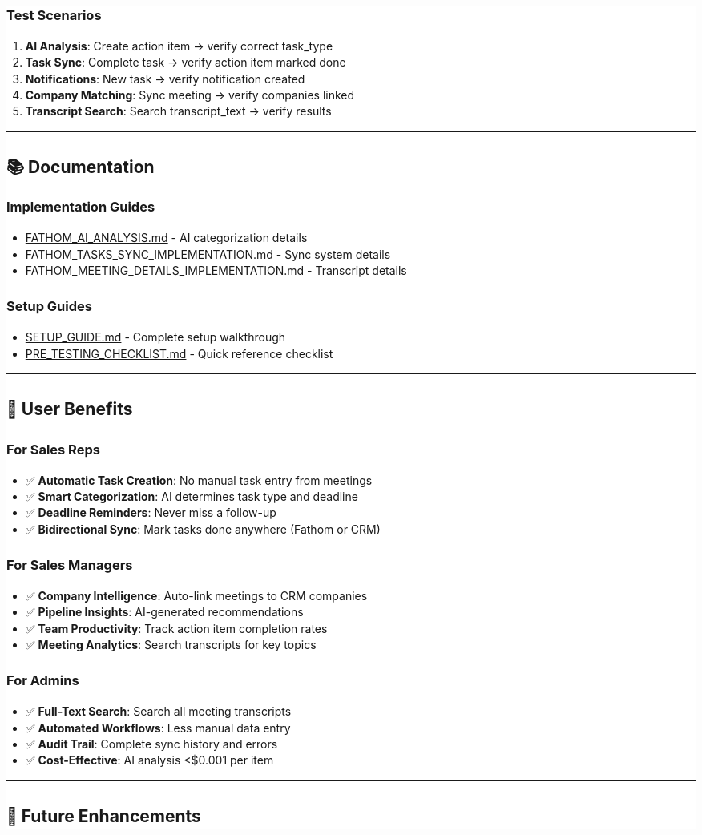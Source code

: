 ### Test Scenarios
1. **AI Analysis**: Create action item → verify correct task_type
2. **Task Sync**: Complete task → verify action item marked done
3. **Notifications**: New task → verify notification created
4. **Company Matching**: Sync meeting → verify companies linked
5. **Transcript Search**: Search transcript_text → verify results

---

## 📚 Documentation

### Implementation Guides
- [FATHOM_AI_ANALYSIS.md](./FATHOM_AI_ANALYSIS.md) - AI categorization details
- [FATHOM_TASKS_SYNC_IMPLEMENTATION.md](./FATHOM_TASKS_SYNC_IMPLEMENTATION.md) - Sync system details
- [FATHOM_MEETING_DETAILS_IMPLEMENTATION.md](./FATHOM_MEETING_DETAILS_IMPLEMENTATION.md) - Transcript details

### Setup Guides
- [SETUP_GUIDE.md](./SETUP_GUIDE.md) - Complete setup walkthrough
- [PRE_TESTING_CHECKLIST.md](./PRE_TESTING_CHECKLIST.md) - Quick reference checklist

---

## 🎯 User Benefits

### For Sales Reps
- ✅ **Automatic Task Creation**: No manual task entry from meetings
- ✅ **Smart Categorization**: AI determines task type and deadline
- ✅ **Deadline Reminders**: Never miss a follow-up
- ✅ **Bidirectional Sync**: Mark tasks done anywhere (Fathom or CRM)

### For Sales Managers
- ✅ **Company Intelligence**: Auto-link meetings to CRM companies
- ✅ **Pipeline Insights**: AI-generated recommendations
- ✅ **Team Productivity**: Track action item completion rates
- ✅ **Meeting Analytics**: Search transcripts for key topics

### For Admins
- ✅ **Full-Text Search**: Search all meeting transcripts
- ✅ **Automated Workflows**: Less manual data entry
- ✅ **Audit Trail**: Complete sync history and errors
- ✅ **Cost-Effective**: AI analysis <$0.001 per item

---

## 🔮 Future Enhancements
